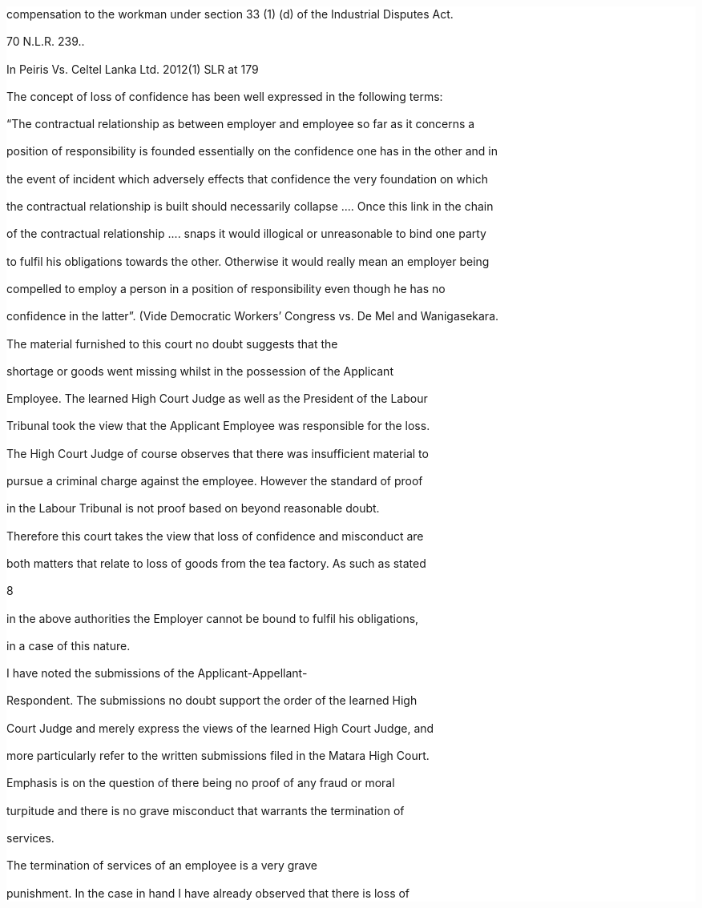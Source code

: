 compensation to the workman under section 33 (1) (d) of the Industrial Disputes Act.

70 N.L.R. 239..

In Peiris Vs. Celtel Lanka Ltd. 2012(1) SLR at 179

The concept of loss of confidence has been well expressed in the following terms:

“The contractual relationship as between employer and employee so far as it concerns a

position of responsibility is founded essentially on the confidence one has in the other and in

the event of incident which adversely effects that confidence the very foundation on which

the contractual relationship is built should necessarily collapse .... Once this link in the chain

of the contractual relationship .... snaps it would illogical or unreasonable to bind one party

to fulfil his obligations towards the other. Otherwise it would really mean an employer being

compelled to employ a person in a position of responsibility even though he has no

confidence in the latter”. (Vide Democratic Workers’ Congress vs. De Mel and Wanigasekara.

The material furnished to this court no doubt suggests that the

shortage or goods went missing whilst in the possession of the Applicant

Employee. The learned High Court Judge as well as the President of the Labour

Tribunal took the view that the Applicant Employee was responsible for the loss.

The High Court Judge of course observes that there was insufficient material to

pursue a criminal charge against the employee. However the standard of proof

in the Labour Tribunal is not proof based on beyond reasonable doubt.

Therefore this court takes the view that loss of confidence and misconduct are

both matters that relate to loss of goods from the tea factory. As such as stated

8

in the above authorities the Employer cannot be bound to fulfil his obligations,

in a case of this nature.

I have noted the submissions of the Applicant-Appellant-

Respondent. The submissions no doubt support the order of the learned High

Court Judge and merely express the views of the learned High Court Judge, and

more particularly refer to the written submissions filed in the Matara High Court.

Emphasis is on the question of there being no proof of any fraud or moral

turpitude and there is no grave misconduct that warrants the termination of

services.

The termination of services of an employee is a very grave

punishment. In the case in hand I have already observed that there is loss of
